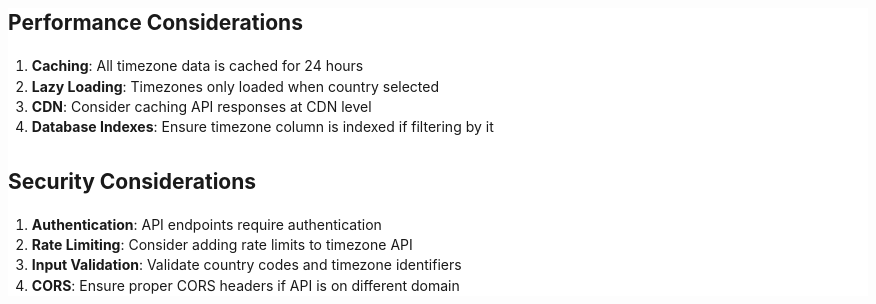 ## Performance Considerations

1. **Caching**: All timezone data is cached for 24 hours
2. **Lazy Loading**: Timezones only loaded when country selected
3. **CDN**: Consider caching API responses at CDN level
4. **Database Indexes**: Ensure timezone column is indexed if filtering by it

## Security Considerations

1. **Authentication**: API endpoints require authentication
2. **Rate Limiting**: Consider adding rate limits to timezone API
3. **Input Validation**: Validate country codes and timezone identifiers
4. **CORS**: Ensure proper CORS headers if API is on different domain 